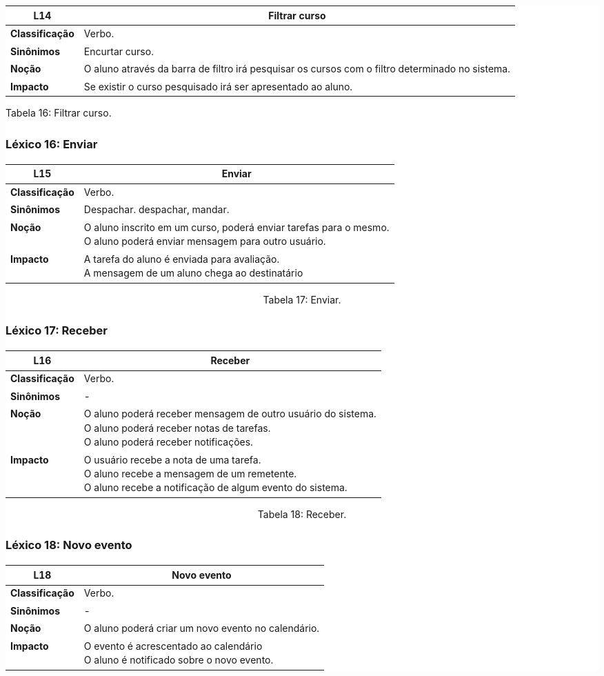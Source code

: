 | **L14**           | Filtrar curso                                                                                             |
| ----------------- | ------------------------------------------------------------------------------------------------------ |
| **Classificação** | Verbo.                                                                                                |
| **Sinônimos**     | Encurtar curso.                                                                             |
| **Noção**         | O aluno através da barra de filtro irá pesquisar os cursos com o filtro determinado no sistema.                                                      |
| **Impacto**       | Se existir o curso pesquisado irá ser apresentado ao aluno.  |

<figcaption>Tabela 16: Filtrar curso.</figcaption>

</center>

### Léxico 16: Enviar <div id="enviar" />

<center>

| **L15**           | Enviar                                                                             |
| ----------------- | --------------------------------------------------------------------------------- |
| **Classificação** | Verbo.                                                                           |
| **Sinônimos**     | Despachar. despachar, mandar.                                                                             |
| **Noção**         | O aluno inscrito em um curso, poderá enviar tarefas para o mesmo. <br> O aluno poderá enviar mensagem para outro usuário.                                |
| **Impacto**       | A tarefa do aluno é enviada para avaliação. <br> A mensagem de um aluno chega ao destinatário |

<figcaption>Tabela 17: Enviar.</figcaption>

</center>

### Léxico 17: Receber <div id="receber" />

<center>

| **L16**           | Receber                                                                             |
| ----------------- | ----------------------------------------------------------------------------------------------- |
| **Classificação** | Verbo.                                                                                         |
| **Sinônimos**     | -                                                                                               |
| **Noção**         | O aluno poderá receber mensagem de outro usuário do sistema. <br> O aluno poderá receber notas de tarefas. <br> O aluno poderá receber notificações.                                      |
| **Impacto**       | O usuário recebe a nota de uma tarefa. <br> O aluno recebe a mensagem de um remetente. <br> O aluno recebe a notificação de algum evento do sistema. |

<figcaption>Tabela 18: Receber.</figcaption>

</center>

### Léxico 18: Novo evento <div id="novo_evento" />

<center>

| **L18**           | Novo evento                                                                                     |
| ----------------- | --------------------------------------------------------------------------------------------- |
| **Classificação** | Verbo.                                                                                        |
| **Sinônimos**     | -                                                                             |
| **Noção**         | O aluno poderá criar um novo evento no calendário.                                                     |
| **Impacto**       | O evento é acrescentado ao calendário <br> O aluno é notificado sobre o novo evento. |
